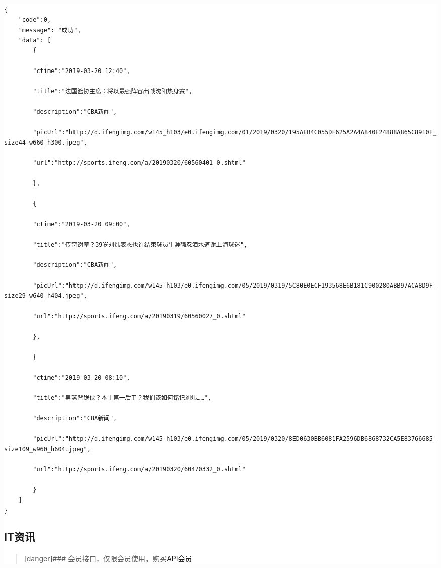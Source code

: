 ~~~
{
    "code":0,
    "message": "成功",
    "data": [
        {

        "ctime":"2019-03-20 12:40",

        "title":"法国篮协主席：将以最强阵容出战沈阳热身赛",

        "description":"CBA新闻",

        "picUrl":"http://d.ifengimg.com/w145_h103/e0.ifengimg.com/01/2019/0320/195AEB4C055DF625A2A4A840E24888A865C8910F_size44_w660_h300.jpeg",

        "url":"http://sports.ifeng.com/a/20190320/60560401_0.shtml"

        },

        {

        "ctime":"2019-03-20 09:00",

        "title":"传奇谢幕？39岁刘炜表态也许结束球员生涯强忍泪水道谢上海球迷",

        "description":"CBA新闻",

        "picUrl":"http://d.ifengimg.com/w145_h103/e0.ifengimg.com/05/2019/0319/5C80E0ECF193568E6B181C900280ABB97ACA8D9F_size29_w640_h404.jpeg",

        "url":"http://sports.ifeng.com/a/20190319/60560027_0.shtml"

        },

        {

        "ctime":"2019-03-20 08:10",

        "title":"男篮背锅侠？本土第一后卫？我们该如何铭记刘炜……",

        "description":"CBA新闻",

        "picUrl":"http://d.ifengimg.com/w145_h103/e0.ifengimg.com/05/2019/0320/8ED0630BB6081FA2596DB6868732CA5E83766685_size109_w960_h604.jpeg",

        "url":"http://sports.ifeng.com/a/20190320/60470332_0.shtml"

        }
    ]
}
~~~
## IT资讯
>[danger]### 会员接口，仅限会员使用，购买[API会员](https://api.isoyu.com/?product/210)
